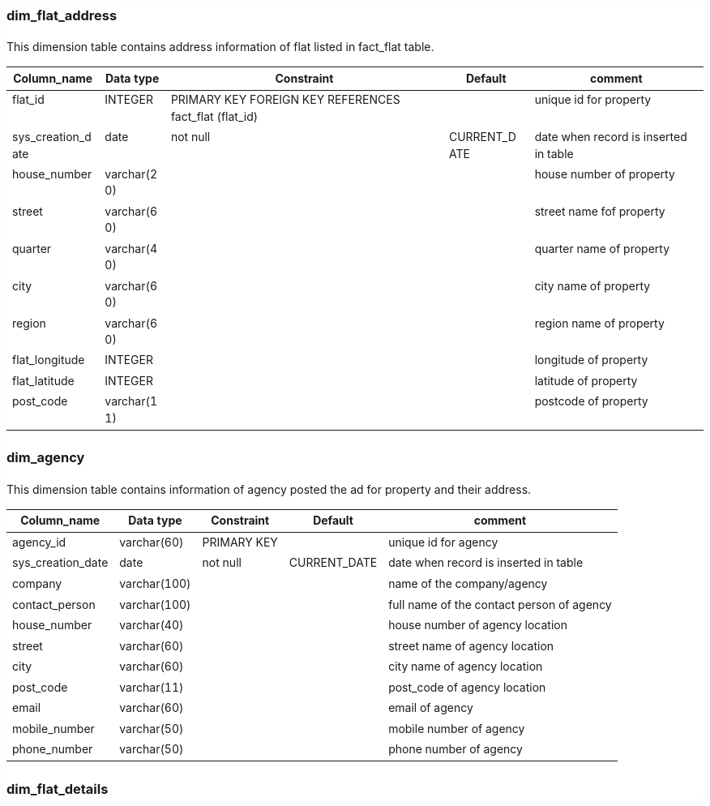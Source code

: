 ### dim_flat_address

This dimension table contains address information of flat listed in fact_flat table.

|Column_name      | Data type   | Constraint    | Default   | comment                      |
|-----------------|-------------|---------------|-----------|------------------------------|
|flat_id          |INTEGER      |PRIMARY KEY FOREIGN KEY REFERENCES fact_flat (flat_id)||unique id for property|
|sys_creation_date| date        |not null       | CURRENT_DATE|date when record is inserted in table       |
|house_number     |varchar(20)  |               |           | house number of property     |
|street           |varchar(60)  |               |           | street name fof property     |
|quarter          | varchar(40) |               |           | quarter name of property     |
|city             |varchar(60)  |               |           | city name of property        |
|region           |varchar(60)  |               |           | region name of property      |
|flat_longitude   |INTEGER      |               |           | longitude of property        |
|flat_latitude    |INTEGER      |               |           | latitude of property         |
|post_code        |varchar(11)  |               |           | postcode of property         |


### dim_agency

This dimension table contains information of agency posted the ad for property and their address.

|Column_name      | Data type   | Constraint    | Default   | comment              |
|-----------------|-------------|---------------|-----------|----------------------|
|agency_id        |varchar(60)  |PRIMARY KEY    |           | unique id for agency |
|sys_creation_date| date        |not null       | CURRENT_DATE|date when record is inserted in table|
|company          |varchar(100) |               |            | name of the company/agency|
|contact_person   |varchar(100) |               |           | full name of the contact person of agency|
|house_number     |varchar(40)  |               |           | house number of agency location |
|street           |varchar(60)  |               |           | street name of agency location|
|city             |varchar(60)  |               |           | city name of agency location|
|post_code        |varchar(11)  |               |           | post_code of agency location |
|email            |varchar(60)  |               |           | email of agency |
|mobile_number    |varchar(50)  |               |           | mobile number of agency|
|phone_number     |varchar(50)  |               |           | phone number of agency|


### dim_flat_details
